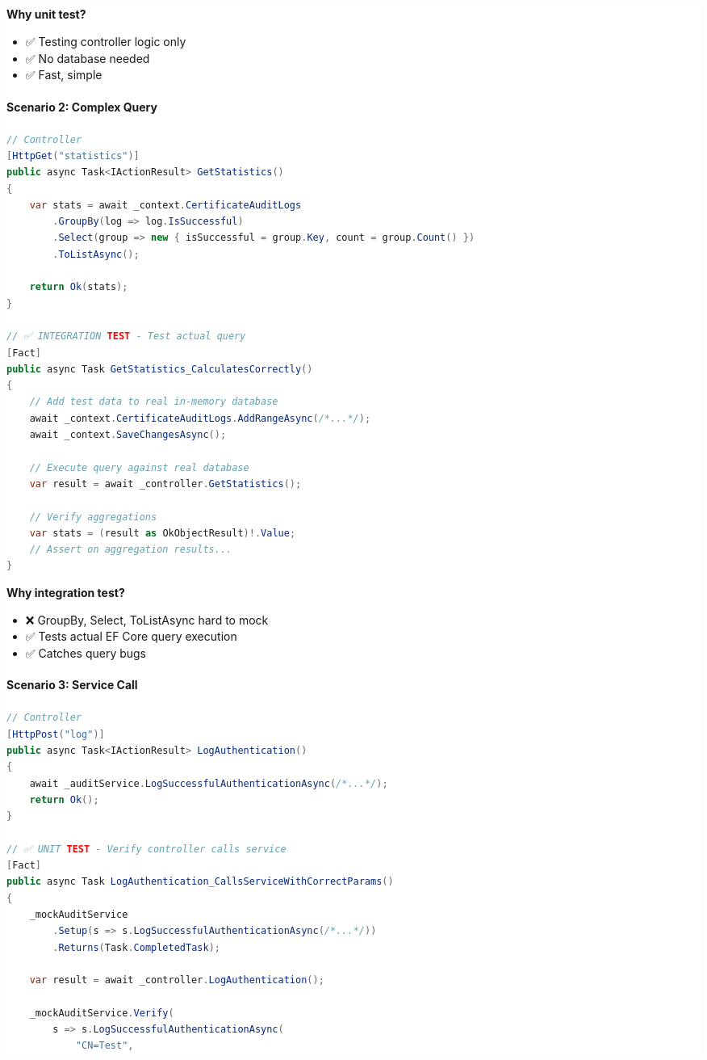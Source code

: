 **Why unit test?**
- ✅ Testing controller logic only
- ✅ No database needed
- ✅ Fast, simple

#### Scenario 2: Complex Query

```csharp
// Controller
[HttpGet("statistics")]
public async Task<IActionResult> GetStatistics()
{
    var stats = await _context.CertificateAuditLogs
        .GroupBy(log => log.IsSuccessful)
        .Select(group => new { isSuccessful = group.Key, count = group.Count() })
        .ToListAsync();

    return Ok(stats);
}

// ✅ INTEGRATION TEST - Test actual query
[Fact]
public async Task GetStatistics_CalculatesCorrectly()
{
    // Add test data to real in-memory database
    await _context.CertificateAuditLogs.AddRangeAsync(/*...*/);
    await _context.SaveChangesAsync();

    // Execute query against real database
    var result = await _controller.GetStatistics();

    // Verify aggregations
    var stats = (result as OkObjectResult)!.Value;
    // Assert on aggregation results...
}
```

**Why integration test?**
- ❌ GroupBy, Select, ToListAsync hard to mock
- ✅ Tests actual EF Core query execution
- ✅ Catches query bugs

#### Scenario 3: Service Call

```csharp
// Controller
[HttpPost("log")]
public async Task<IActionResult> LogAuthentication()
{
    await _auditService.LogSuccessfulAuthenticationAsync(/*...*/);
    return Ok();
}

// ✅ UNIT TEST - Verify controller calls service
[Fact]
public async Task LogAuthentication_CallsServiceWithCorrectParams()
{
    _mockAuditService
        .Setup(s => s.LogSuccessfulAuthenticationAsync(/*...*/))
        .Returns(Task.CompletedTask);

    var result = await _controller.LogAuthentication();

    _mockAuditService.Verify(
        s => s.LogSuccessfulAuthenticationAsync(
            "CN=Test",
```